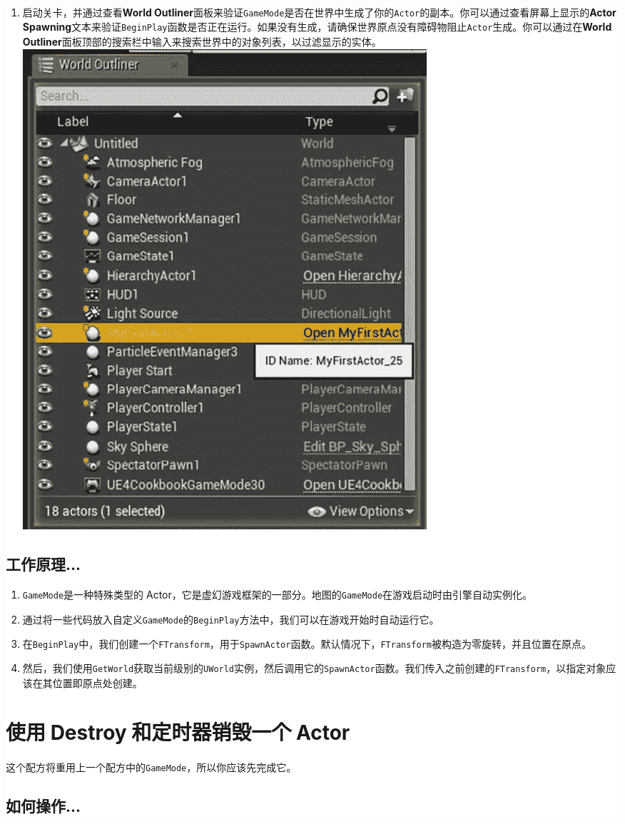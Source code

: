 1.  启动关卡，并通过查看**World Outliner**面板来验证`GameMode`是否在世界中生成了你的`Actor`的副本。你可以通过查看屏幕上显示的**Actor Spawning**文本来验证`BeginPlay`函数是否正在运行。如果没有生成，请确保世界原点没有障碍物阻止`Actor`生成。你可以通过在**World Outliner**面板顶部的搜索栏中输入来搜索世界中的对象列表，以过滤显示的实体。![如何操作...](img/00079.jpeg)

## 工作原理...

1.  `GameMode`是一种特殊类型的 Actor，它是虚幻游戏框架的一部分。地图的`GameMode`在游戏启动时由引擎自动实例化。

1.  通过将一些代码放入自定义`GameMode`的`BeginPlay`方法中，我们可以在游戏开始时自动运行它。

1.  在`BeginPlay`中，我们创建一个`FTransform`，用于`SpawnActor`函数。默认情况下，`FTransform`被构造为零旋转，并且位置在原点。

1.  然后，我们使用`GetWorld`获取当前级别的`UWorld`实例，然后调用它的`SpawnActor`函数。我们传入之前创建的`FTransform`，以指定对象应该在其位置即原点处创建。

# 使用 Destroy 和定时器销毁一个 Actor

这个配方将重用上一个配方中的`GameMode`，所以你应该先完成它。

## 如何操作...
